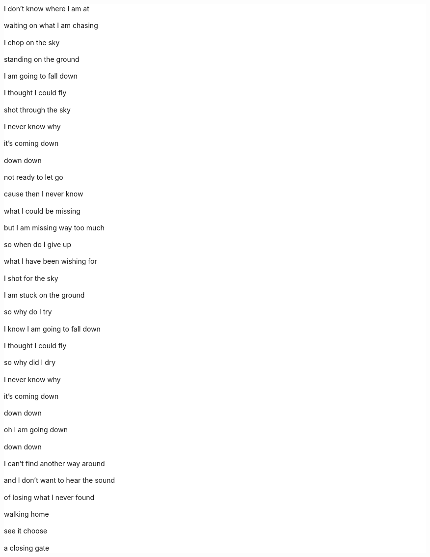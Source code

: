 I don’t know where I am at 

waiting on what I am chasing 

I chop on the sky 

standing on the ground 

I am going to fall down 

I thought I could fly 

shot through the sky 

I never know why 

it’s coming down 

down down 

not ready to let go 

cause then I never know 

what I could be missing 

but I am missing way too much 

so when do I give up 

what I have been wishing for 

I shot for the sky 

I am stuck on the ground 

so why do I try 

I know I am going to fall down 

I thought I could fly 

so why did I dry 

I never know why 

it’s coming down 

down down 

oh I am going down 

down down 

I can’t find another way around 

and I don’t want to hear the sound 

of losing what I never found 

walking home 

see it choose 

a closing gate 
